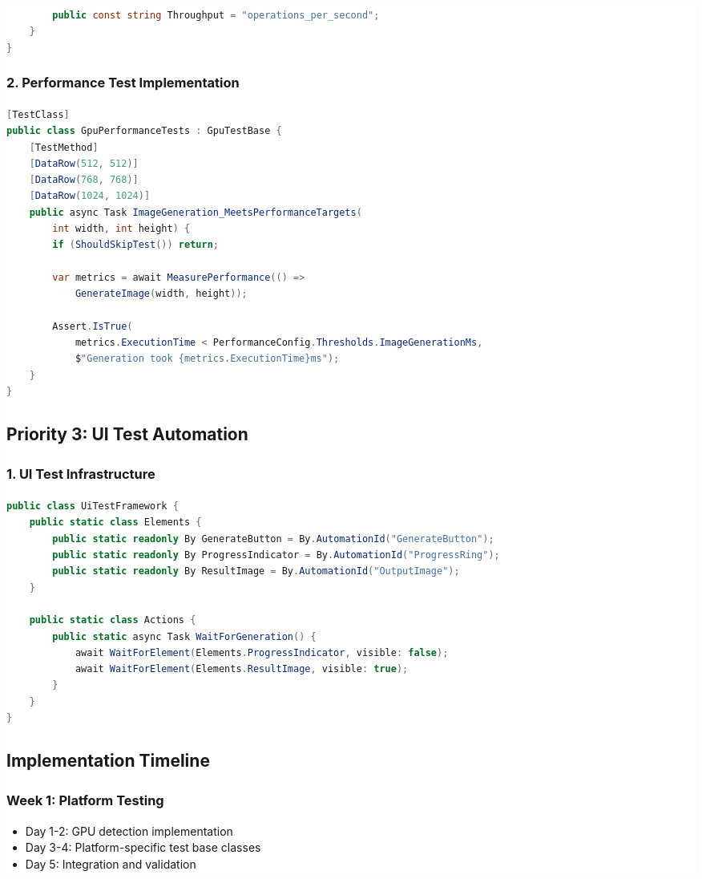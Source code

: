 ```csharp
        public const string Throughput = "operations_per_second";
    }
}
```

### 2. Performance Test Implementation
```csharp
[TestClass]
public class GpuPerformanceTests : GpuTestBase {
    [TestMethod]
    [DataRow(512, 512)]
    [DataRow(768, 768)]
    [DataRow(1024, 1024)]
    public async Task ImageGeneration_MeetsPerformanceTargets(
        int width, int height) {
        if (ShouldSkipTest()) return;
        
        var metrics = await MeasurePerformance(() => 
            GenerateImage(width, height));
            
        Assert.IsTrue(
            metrics.ExecutionTime < PerformanceConfig.Thresholds.ImageGenerationMs,
            $"Generation took {metrics.ExecutionTime}ms");
    }
}
```

## Priority 3: UI Test Automation

### 1. UI Test Infrastructure
```csharp
public class UiTestFramework {
    public static class Elements {
        public static readonly By GenerateButton = By.AutomationId("GenerateButton");
        public static readonly By ProgressIndicator = By.AutomationId("ProgressRing");
        public static readonly By ResultImage = By.AutomationId("OutputImage");
    }
    
    public static class Actions {
        public static async Task WaitForGeneration() {
            await WaitForElement(Elements.ProgressIndicator, visible: false);
            await WaitForElement(Elements.ResultImage, visible: true);
        }
    }
}
```

## Implementation Timeline

### Week 1: Platform Testing
- Day 1-2: GPU detection implementation
- Day 3-4: Platform-specific test base classes
- Day 5: Integration and validation
